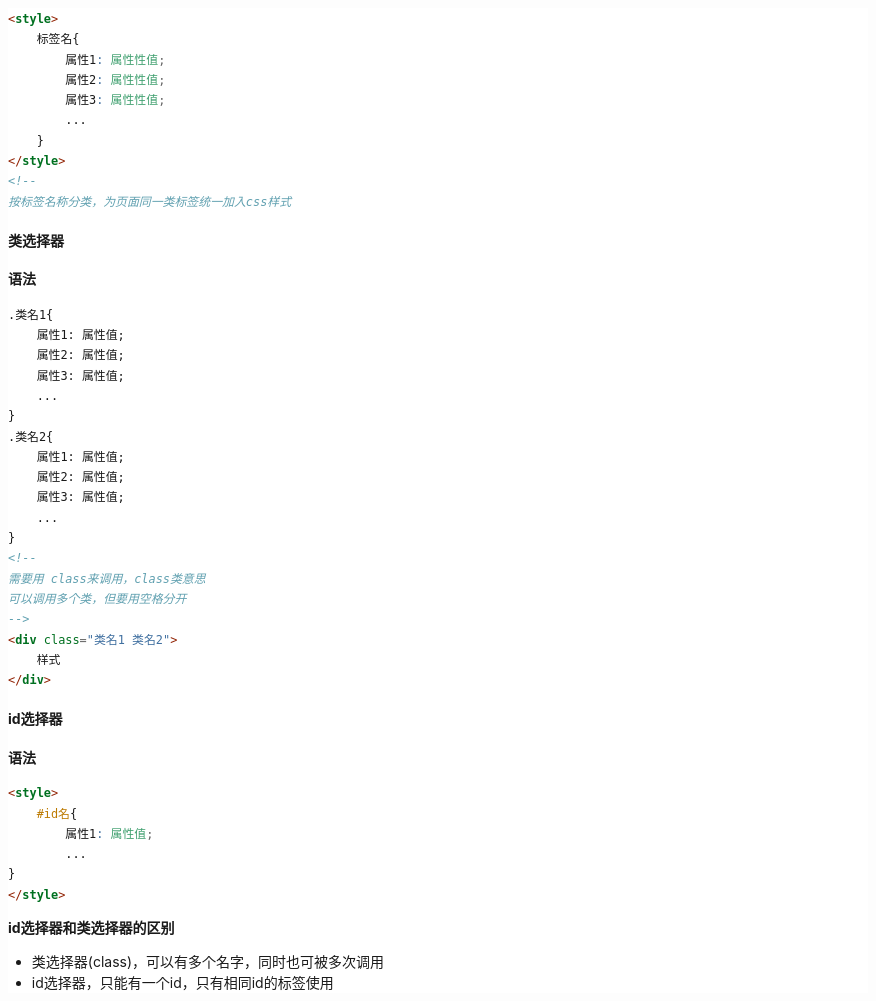 ```html
<style>
    标签名{
        属性1: 属性性值;
        属性2: 属性性值;
        属性3: 属性性值;
        ...
    }
</style>
<!--
按标签名称分类，为页面同一类标签统一加入css样式
```

#### 类选择器

**语法**

```html
.类名1{
	属性1: 属性值;
	属性2: 属性值;
	属性3: 属性值;
	...
}
.类名2{
	属性1: 属性值;
	属性2: 属性值;
	属性3: 属性值;
	...
}
<!--
需要用 class来调用，class类意思
可以调用多个类，但要用空格分开
-->
<div class="类名1 类名2">
    样式
</div>
```

#### id选择器

**语法**

~~~html
<style>
    #id名{
        属性1: 属性值;
        ...
}
</style>
~~~

**id选择器和类选择器的区别**

* 类选择器(class)，可以有多个名字，同时也可被多次调用
* id选择器，只能有一个id，只有相同id的标签使用
